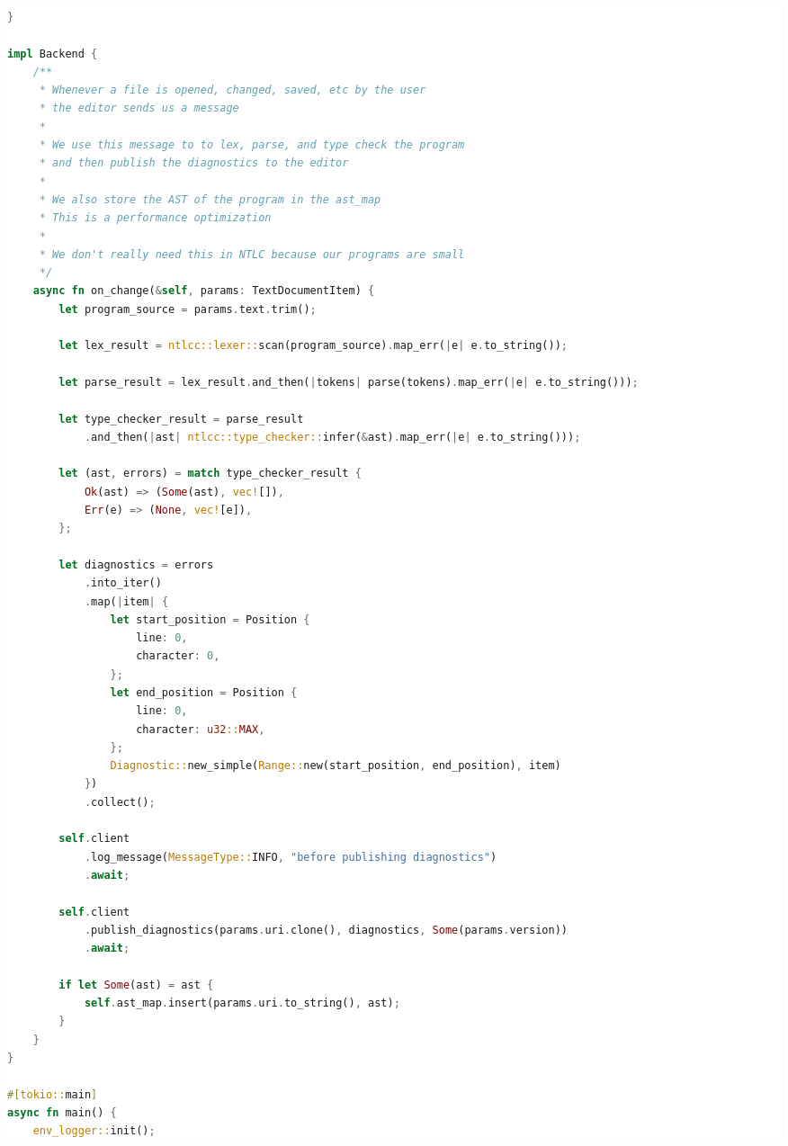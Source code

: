 ```rust
}

impl Backend {
    /**
     * Whenever a file is opened, changed, saved, etc by the user
     * the editor sends us a message
     *
     * We use this message to to lex, parse, and type check the program
     * and then publish the diagnostics to the editor
     *
     * We also store the AST of the program in the ast_map
     * This is a performance optimization
     *
     * We don't really need this in NTLC because our programs are small
     */
    async fn on_change(&self, params: TextDocumentItem) {
        let program_source = params.text.trim();

        let lex_result = ntlcc::lexer::scan(program_source).map_err(|e| e.to_string());

        let parse_result = lex_result.and_then(|tokens| parse(tokens).map_err(|e| e.to_string()));

        let type_checker_result = parse_result
            .and_then(|ast| ntlcc::type_checker::infer(&ast).map_err(|e| e.to_string()));

        let (ast, errors) = match type_checker_result {
            Ok(ast) => (Some(ast), vec![]),
            Err(e) => (None, vec![e]),
        };

        let diagnostics = errors
            .into_iter()
            .map(|item| {
                let start_position = Position {
                    line: 0,
                    character: 0,
                };
                let end_position = Position {
                    line: 0,
                    character: u32::MAX,
                };
                Diagnostic::new_simple(Range::new(start_position, end_position), item)
            })
            .collect();

        self.client
            .log_message(MessageType::INFO, "before publishing diagnostics")
            .await;

        self.client
            .publish_diagnostics(params.uri.clone(), diagnostics, Some(params.version))
            .await;

        if let Some(ast) = ast {
            self.ast_map.insert(params.uri.to_string(), ast);
        }
    }
}

#[tokio::main]
async fn main() {
    env_logger::init();

```